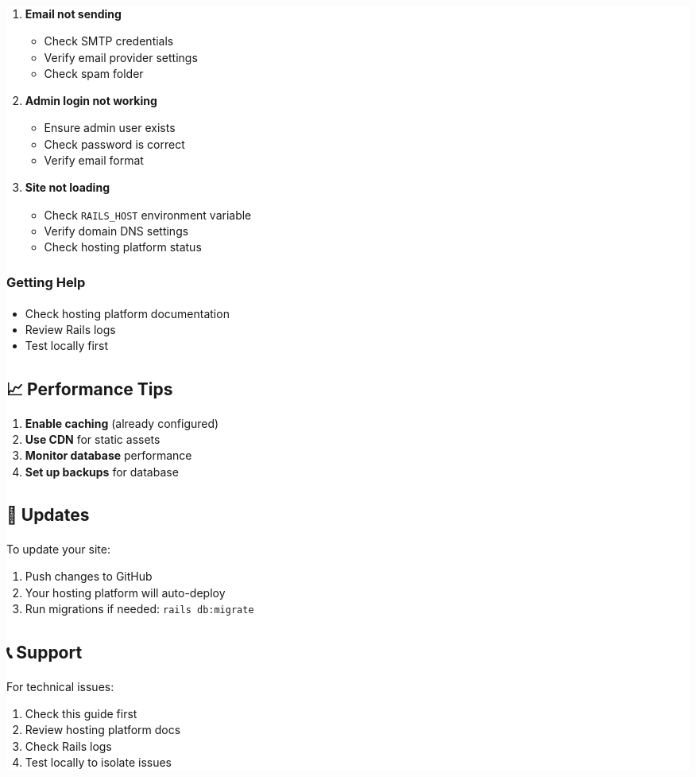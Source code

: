1. **Email not sending**
   - Check SMTP credentials
   - Verify email provider settings
   - Check spam folder

2. **Admin login not working**
   - Ensure admin user exists
   - Check password is correct
   - Verify email format

3. **Site not loading**
   - Check `RAILS_HOST` environment variable
   - Verify domain DNS settings
   - Check hosting platform status

### Getting Help
- Check hosting platform documentation
- Review Rails logs
- Test locally first

## 📈 Performance Tips

1. **Enable caching** (already configured)
2. **Use CDN** for static assets
3. **Monitor database** performance
4. **Set up backups** for database

## 🔄 Updates

To update your site:
1. Push changes to GitHub
2. Your hosting platform will auto-deploy
3. Run migrations if needed: `rails db:migrate`

## 📞 Support

For technical issues:
1. Check this guide first
2. Review hosting platform docs
3. Check Rails logs
4. Test locally to isolate issues
